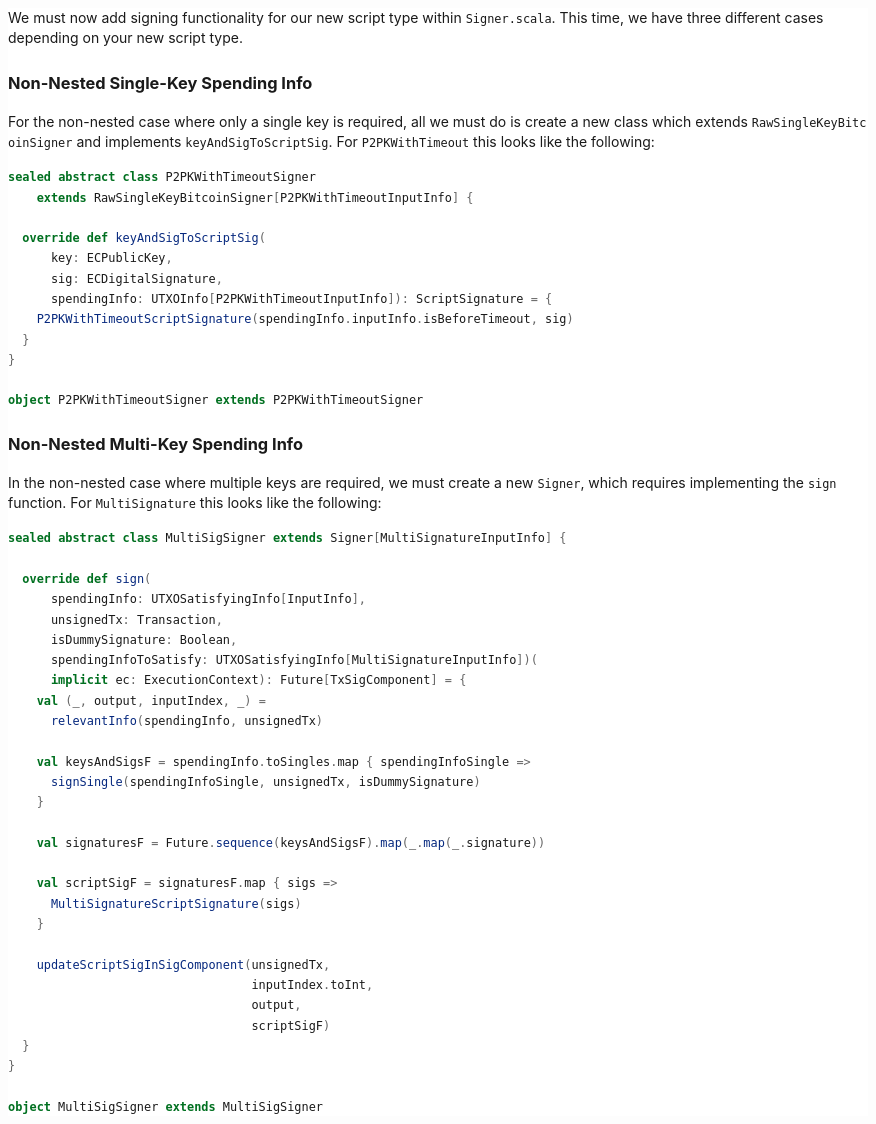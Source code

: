 We must now add signing functionality for our new script type within `Signer.scala`. This time, we have three different cases depending on your new script type.

### Non-Nested Single-Key Spending Info

For the non-nested case where only a single key is required, all we must do is create a new class which extends `RawSingleKeyBitcoinSigner` and implements `keyAndSigToScriptSig`. For `P2PKWithTimeout` this looks like the following:

```scala
sealed abstract class P2PKWithTimeoutSigner
    extends RawSingleKeyBitcoinSigner[P2PKWithTimeoutInputInfo] {

  override def keyAndSigToScriptSig(
      key: ECPublicKey,
      sig: ECDigitalSignature,
      spendingInfo: UTXOInfo[P2PKWithTimeoutInputInfo]): ScriptSignature = {
    P2PKWithTimeoutScriptSignature(spendingInfo.inputInfo.isBeforeTimeout, sig)
  }
}

object P2PKWithTimeoutSigner extends P2PKWithTimeoutSigner
```

### Non-Nested Multi-Key Spending Info

In the non-nested case where multiple keys are required, we must create a new `Signer`, which requires implementing the `sign` function. For `MultiSignature` this looks like the following:

```scala
sealed abstract class MultiSigSigner extends Signer[MultiSignatureInputInfo] {

  override def sign(
      spendingInfo: UTXOSatisfyingInfo[InputInfo],
      unsignedTx: Transaction,
      isDummySignature: Boolean,
      spendingInfoToSatisfy: UTXOSatisfyingInfo[MultiSignatureInputInfo])(
      implicit ec: ExecutionContext): Future[TxSigComponent] = {
    val (_, output, inputIndex, _) =
      relevantInfo(spendingInfo, unsignedTx)

    val keysAndSigsF = spendingInfo.toSingles.map { spendingInfoSingle =>
      signSingle(spendingInfoSingle, unsignedTx, isDummySignature)
    }

    val signaturesF = Future.sequence(keysAndSigsF).map(_.map(_.signature))

    val scriptSigF = signaturesF.map { sigs =>
      MultiSignatureScriptSignature(sigs)
    }

    updateScriptSigInSigComponent(unsignedTx,
                                  inputIndex.toInt,
                                  output,
                                  scriptSigF)
  }
}

object MultiSigSigner extends MultiSigSigner
```
